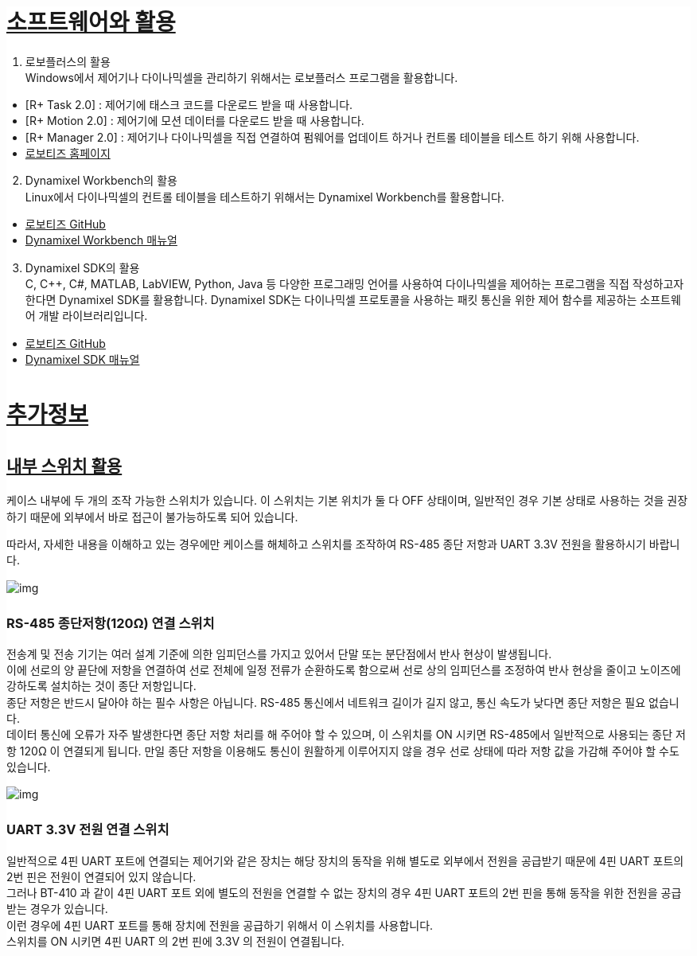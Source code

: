 # [소프트웨어와 활용](#소프트웨어와-활용)

1. 로보플러스의 활용  
  Windows에서 제어기나 다이나믹셀을 관리하기 위해서는 로보플러스 프로그램을 활용합니다.
  - [R+ Task 2.0] : 제어기에 태스크 코드를 다운로드 받을 때 사용합니다.
  - [R+ Motion 2.0] : 제어기에 모션 데이터를 다운로드 받을 때 사용합니다.
  - [R+ Manager 2.0] : 제어기나 다이나믹셀을 직접 연결하여 펌웨어를 업데이트 하거나 컨트롤 테이블을 테스트 하기 위해 사용합니다.
  - [로보티즈 홈페이지](http://www.robotis.com)

2. Dynamixel Workbench의 활용  
  Linux에서 다이나믹셀의 컨트롤 테이블을 테스트하기 위해서는 Dynamixel Workbench를 활용합니다.
  - [로보티즈 GitHub](https://github.com/ROBOTIS-GIT)
  - [Dynamixel Workbench 매뉴얼](http://emanual.robotis.com/docs/en/software/dynamixel/dynamixel_workbench/dynamixel_workbench/)

3. Dynamixel SDK의 활용  
  C, C++, C#, MATLAB, LabVIEW, Python, Java 등 다양한 프로그래밍 언어를 사용하여 다이나믹셀을 제어하는 프로그램을 직접 작성하고자 한다면 Dynamixel SDK를 활용합니다. Dynamixel SDK는 다이나믹셀 프로토콜을 사용하는 패킷 통신을 위한 제어 함수를 제공하는 소프트웨어 개발 라이브러리입니다.
  - [로보티즈 GitHub](https://github.com/ROBOTIS-GIT)
  - [Dynamixel SDK 매뉴얼](http://emanual.robotis.com/docs/en/software/dynamixel/dynamixel_sdk/overview/)

# [추가정보](#추가정보)

## [내부 스위치 활용](#내부-스위치-활용)

케이스 내부에 두 개의 조작 가능한 스위치가 있습니다. 이 스위치는 기본 위치가 둘 다 OFF 상태이며, 일반적인 경우 기본 상태로 사용하는 것을 권장하기 때문에 외부에서 바로 접근이 불가능하도록 되어 있습니다.  

따라서, 자세한 내용을 이해하고 있는 경우에만 케이스를 해체하고 스위치를 조작하여 RS-485 종단 저항과 UART 3.3V 전원을 활용하시기 바랍니다.

![img](/assets/images/parts/interface//u2d2_13.png)

### RS-485 종단저항(120&Omega;) 연결 스위치

전송계 및 전송 기기는 여러 설계 기준에 의한 임피던스를 가지고 있어서 단말 또는 분단점에서 반사 현상이 발생됩니다.  
이에 선로의 양 끝단에 저항을 연결하여 선로 전체에 일정 전류가 순환하도록 함으로써 선로 상의 임피던스를 조정하여 반사 현상을 줄이고 노이즈에 강하도록 설치하는 것이 종단 저항입니다.  
종단 저항은 반드시 달아야 하는 필수 사항은 아닙니다. RS-485 통신에서 네트워크 길이가 길지 않고, 통신 속도가 낮다면 종단 저항은 필요 없습니다.  
데이터 통신에 오류가 자주 발생한다면 종단 저항 처리를 해 주어야 할 수 있으며, 이 스위치를 ON 시키면 RS-485에서 일반적으로 사용되는 종단 저항 120&Omega; 이 연결되게 됩니다. 만일 종단 저항을 이용해도 통신이 원활하게 이루어지지 않을 경우 선로 상태에 따라 저항 값을 가감해 주어야 할 수도 있습니다.

![img](/assets/images/parts/interface//u2d2_14.png)

### UART 3.3V 전원 연결 스위치

일반적으로 4핀 UART 포트에 연결되는 제어기와 같은 장치는 해당 장치의 동작을 위해 별도로 외부에서 전원을 공급받기 때문에 4핀 UART 포트의 2번 핀은 전원이 연결되어 있지 않습니다.  
그러나 BT-410 과 같이 4핀 UART 포트 외에 별도의 전원을 연결할 수 없는 장치의 경우 4핀 UART 포트의 2번 핀을 통해 동작을 위한 전원을 공급받는 경우가 있습니다.  
이런 경우에 4핀 UART 포트를 통해 장치에 전원을 공급하기 위해서 이 스위치를 사용합니다.  
스위치를 ON 시키면 4핀 UART 의 2번 핀에 3.3V 의 전원이 연결됩니다.
